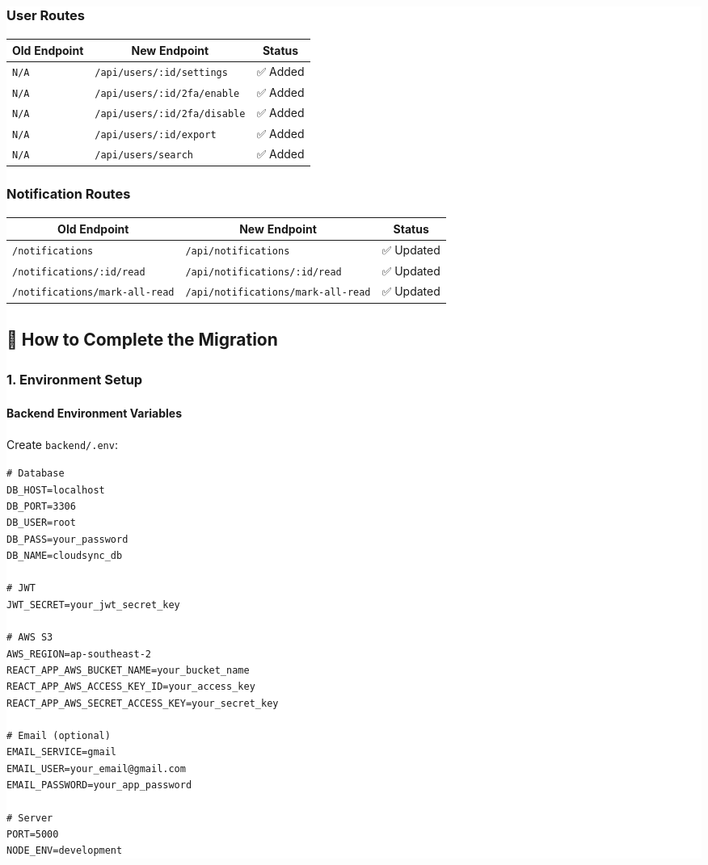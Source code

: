### **User Routes**
| Old Endpoint | New Endpoint | Status |
|--------------|--------------|---------|
| `N/A` | `/api/users/:id/settings` | ✅ Added |
| `N/A` | `/api/users/:id/2fa/enable` | ✅ Added |
| `N/A` | `/api/users/:id/2fa/disable` | ✅ Added |
| `N/A` | `/api/users/:id/export` | ✅ Added |
| `N/A` | `/api/users/search` | ✅ Added |

### **Notification Routes**
| Old Endpoint | New Endpoint | Status |
|--------------|--------------|---------|
| `/notifications` | `/api/notifications` | ✅ Updated |
| `/notifications/:id/read` | `/api/notifications/:id/read` | ✅ Updated |
| `/notifications/mark-all-read` | `/api/notifications/mark-all-read` | ✅ Updated |

## 🚀 How to Complete the Migration

### **1. Environment Setup**

#### **Backend Environment Variables**
Create `backend/.env`:
```env
# Database
DB_HOST=localhost
DB_PORT=3306
DB_USER=root
DB_PASS=your_password
DB_NAME=cloudsync_db

# JWT
JWT_SECRET=your_jwt_secret_key

# AWS S3
AWS_REGION=ap-southeast-2
REACT_APP_AWS_BUCKET_NAME=your_bucket_name
REACT_APP_AWS_ACCESS_KEY_ID=your_access_key
REACT_APP_AWS_SECRET_ACCESS_KEY=your_secret_key

# Email (optional)
EMAIL_SERVICE=gmail
EMAIL_USER=your_email@gmail.com
EMAIL_PASSWORD=your_app_password

# Server
PORT=5000
NODE_ENV=development
```
